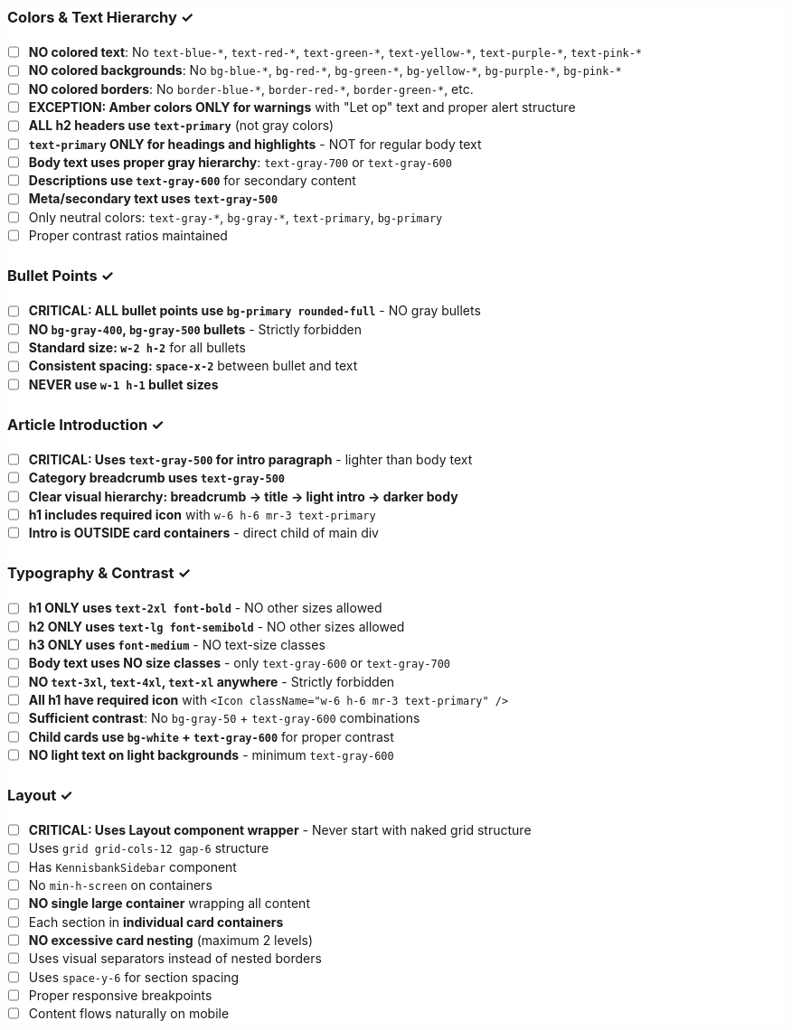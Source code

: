 ### Colors & Text Hierarchy ✓
- [ ] **NO colored text**: No `text-blue-*`, `text-red-*`, `text-green-*`, `text-yellow-*`, `text-purple-*`, `text-pink-*` 
- [ ] **NO colored backgrounds**: No `bg-blue-*`, `bg-red-*`, `bg-green-*`, `bg-yellow-*`, `bg-purple-*`, `bg-pink-*`
- [ ] **NO colored borders**: No `border-blue-*`, `border-red-*`, `border-green-*`, etc.
- [ ] **EXCEPTION: Amber colors ONLY for warnings** with "Let op" text and proper alert structure
- [ ] **ALL h2 headers use `text-primary`** (not gray colors)
- [ ] **`text-primary` ONLY for headings and highlights** - NOT for regular body text
- [ ] **Body text uses proper gray hierarchy**: `text-gray-700` or `text-gray-600`
- [ ] **Descriptions use `text-gray-600`** for secondary content
- [ ] **Meta/secondary text uses `text-gray-500`**
- [ ] Only neutral colors: `text-gray-*`, `bg-gray-*`, `text-primary`, `bg-primary`
- [ ] Proper contrast ratios maintained

### Bullet Points ✓  
- [ ] **CRITICAL: ALL bullet points use `bg-primary rounded-full`** - NO gray bullets
- [ ] **NO `bg-gray-400`, `bg-gray-500` bullets** - Strictly forbidden
- [ ] **Standard size: `w-2 h-2`** for all bullets
- [ ] **Consistent spacing: `space-x-2`** between bullet and text
- [ ] **NEVER use `w-1 h-1` bullet sizes**

### Article Introduction ✓
- [ ] **CRITICAL: Uses `text-gray-500` for intro paragraph** - lighter than body text  
- [ ] **Category breadcrumb uses `text-gray-500`**
- [ ] **Clear visual hierarchy: breadcrumb → title → light intro → darker body**
- [ ] **h1 includes required icon** with `w-6 h-6 mr-3 text-primary`
- [ ] **Intro is OUTSIDE card containers** - direct child of main div

### Typography & Contrast ✓
- [ ] **h1 ONLY uses `text-2xl font-bold`** - NO other sizes allowed
- [ ] **h2 ONLY uses `text-lg font-semibold`** - NO other sizes allowed  
- [ ] **h3 ONLY uses `font-medium`** - NO text-size classes
- [ ] **Body text uses NO size classes** - only `text-gray-600` or `text-gray-700`
- [ ] **NO `text-3xl`, `text-4xl`, `text-xl` anywhere** - Strictly forbidden
- [ ] **All h1 have required icon** with `<Icon className="w-6 h-6 mr-3 text-primary" />`
- [ ] **Sufficient contrast**: No `bg-gray-50` + `text-gray-600` combinations
- [ ] **Child cards use `bg-white` + `text-gray-600`** for proper contrast
- [ ] **NO light text on light backgrounds** - minimum `text-gray-600`

### Layout ✓
- [ ] **CRITICAL: Uses Layout component wrapper** - Never start with naked grid structure
- [ ] Uses `grid grid-cols-12 gap-6` structure
- [ ] Has `KennisbankSidebar` component
- [ ] No `min-h-screen` on containers
- [ ] **NO single large container** wrapping all content
- [ ] Each section in **individual card containers**
- [ ] **NO excessive card nesting** (maximum 2 levels)
- [ ] Uses visual separators instead of nested borders
- [ ] Uses `space-y-6` for section spacing
- [ ] Proper responsive breakpoints
- [ ] Content flows naturally on mobile
